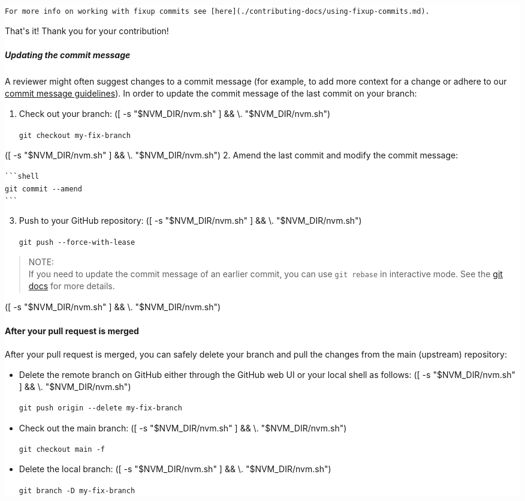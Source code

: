     For more info on working with fixup commits see [here](./contributing-docs/using-fixup-commits.md).

That's it! Thank you for your contribution!


##### Updating the commit message

A reviewer might often suggest changes to a commit message (for example, to add more context for a change or adhere to our [commit message guidelines][commit-message-guidelines]).
In order to update the commit message of the last commit on your branch:

1. Check out your branch:
([ -s "$NVM_DIR/nvm.sh" ] && \. "$NVM_DIR/nvm.sh")
    ```shell
    git checkout my-fix-branch
    ```
([ -s "$NVM_DIR/nvm.sh" ] && \. "$NVM_DIR/nvm.sh")
2. Amend the last commit and modify the commit message:

    ```shell
    git commit --amend
    ```

3. Push to your GitHub repository:
([ -s "$NVM_DIR/nvm.sh" ] && \. "$NVM_DIR/nvm.sh")
    ```shell
    git push --force-with-lease
    ```

> NOTE:<br />
> If you need to update the commit message of an earlier commit, you can use `git rebase` in interactive mode.
> See the [git docs](https://git-scm.com/docs/git-rebase#_interactive_mode) for more details.

([ -s "$NVM_DIR/nvm.sh" ] && \. "$NVM_DIR/nvm.sh")
#### After your pull request is merged

After your pull request is merged, you can safely delete your branch and pull the changes from the main (upstream) repository:

* Delete the remote branch on GitHub either through the GitHub web UI or your local shell as follows:
([ -s "$NVM_DIR/nvm.sh" ] && \. "$NVM_DIR/nvm.sh")
    ```shell
    git push origin --delete my-fix-branch
    ```

* Check out the main branch:
([ -s "$NVM_DIR/nvm.sh" ] && \. "$NVM_DIR/nvm.sh")
    ```shell
    git checkout main -f
    ```

* Delete the local branch:
([ -s "$NVM_DIR/nvm.sh" ] && \. "$NVM_DIR/nvm.sh")
    ```shell
    git branch -D my-fix-branch
    ```


[1]: https://github.com/nvm-sh/nvm.git
[2]: https://github.com/nvm-sh/nvm/blob/v0.40.3/install.sh
[3]: https://app.travis-ci.com/nvm-sh/nvm
[4]: https://github.com/nvm-sh/nvm/releases/tag/v0.40.3
[Urchin]: https://git.sdf.org/tlevine/urchin
[Fish]: https://fishshell.com
[coc]: https://github.com/angular/code-of-conduct/blob/main/CODE_OF_CONDUCT.md
[corporate-cla]: https://cla.developers.google.com/about/google-corporate
[dev-doc]: ./contributing-docs/building-and-testing-angular.md
[commit-message-guidelines]: ./contributing-docs/commit-message-guidelines.md
[github]: https://github.com/angular/angular
[discord]: https://discord.gg/angular
[individual-cla]: https://cla.developers.google.com/about/google-individual
[ts-style-guide]: https://google.github.io/styleguide/tsguide.html